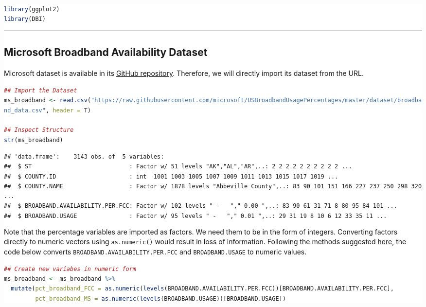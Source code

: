 ``` r
library(ggplot2)
library(DBI)
```

-----

## Microsoft Broadband Availability Dataset

Microsoft dataset is available in its [GitHub
repository](https://github.com/microsoft/USBroadbandUsagePercentages).
Therefore, we will directly import its dataset from the URL.

``` r
## Import the Dataset
ms_broadband <- read.csv("https://raw.githubusercontent.com/microsoft/USBroadbandUsagePercentages/master/dataset/broadband_data.csv", header = T)

## Inspect Structure
str(ms_broadband)
```

    ## 'data.frame':    3143 obs. of  5 variables:
    ##  $ ST                            : Factor w/ 51 levels "AK","AL","AR",..: 2 2 2 2 2 2 2 2 2 2 ...
    ##  $ COUNTY.ID                     : int  1001 1003 1005 1007 1009 1011 1013 1015 1017 1019 ...
    ##  $ COUNTY.NAME                   : Factor w/ 1878 levels "Abbeville County",..: 83 90 101 151 166 227 237 250 298 320 ...
    ##  $ BROADBAND.AVAILABILITY.PER.FCC: Factor w/ 102 levels " -   "," 0.00 ",..: 83 90 61 31 71 8 80 95 84 101 ...
    ##  $ BROADBAND.USAGE               : Factor w/ 95 levels " -   "," 0.01 ",..: 29 31 19 8 10 6 12 33 35 11 ...

Note that the percentage variables are imported as factors. We need them
to be in the form of integers. Converting factors directly to numeric
vectors using `as.numeric()` would result in loss of information.
Following the methods suggested
[here](https://stackoverflow.com/a/3418192/11199930), the code below
converts `BROADBAND.AVAILABILITY.PER.FCC` and `BROADBAND.USAGE` to
numeric values.

``` r
## Create new variabes in numeric form
ms_broadband <- ms_broadband %>% 
  mutate(pct_broadband_FCC = as.numeric(levels(BROADBAND.AVAILABILITY.PER.FCC))[BROADBAND.AVAILABILITY.PER.FCC],
         pct_broadband_MS = as.numeric(levels(BROADBAND.USAGE))[BROADBAND.USAGE])
```

